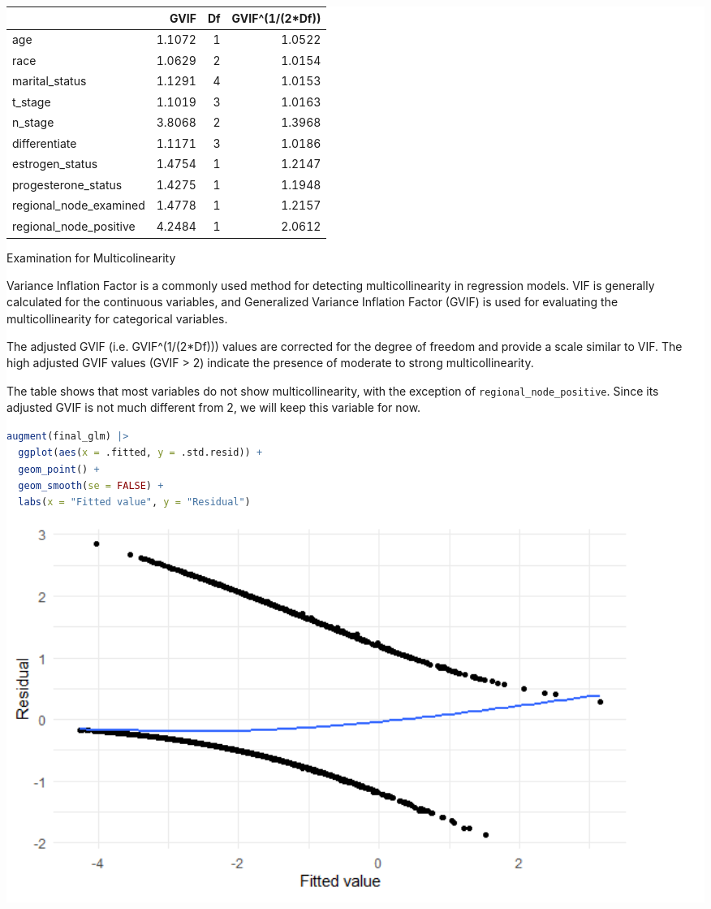|                        |   GVIF |  Df | GVIF^(1/(2\*Df)) |
|:-----------------------|-------:|----:|-----------------:|
| age                    | 1.1072 |   1 |           1.0522 |
| race                   | 1.0629 |   2 |           1.0154 |
| marital_status         | 1.1291 |   4 |           1.0153 |
| t_stage                | 1.1019 |   3 |           1.0163 |
| n_stage                | 3.8068 |   2 |           1.3968 |
| differentiate          | 1.1171 |   3 |           1.0186 |
| estrogen_status        | 1.4754 |   1 |           1.2147 |
| progesterone_status    | 1.4275 |   1 |           1.1948 |
| regional_node_examined | 1.4778 |   1 |           1.2157 |
| regional_node_positive | 4.2484 |   1 |           2.0612 |

Examination for Multicolinearity

Variance Inflation Factor is a commonly used method for detecting
multicollinearity in regression models. VIF is generally calculated for
the continuous variables, and Generalized Variance Inflation Factor
(GVIF) is used for evaluating the multicollinearity for categorical
variables.

The adjusted GVIF (i.e. GVIF^(1/(2\*Df))) values are corrected for the
degree of freedom and provide a scale similar to VIF. The high adjusted
GVIF values (GVIF \> 2) indicate the presence of moderate to strong
multicollinearity.

The table shows that most variables do not show multicollinearity, with
the exception of `regional_node_positive`. Since its adjusted GVIF is
not much different from 2, we will keep this variable for now.

``` r
augment(final_glm) |>
  ggplot(aes(x = .fitted, y = .std.resid)) +
  geom_point() +
  geom_smooth(se = FALSE) +
  labs(x = "Fitted value", y = "Residual")
```

<div class="figure">

<img src="P8130_final_project_files/figure-gfm/unnamed-chunk-12-1.png" alt="Residual versus Fitted Values Plot" width="90%" />
<p class="caption">